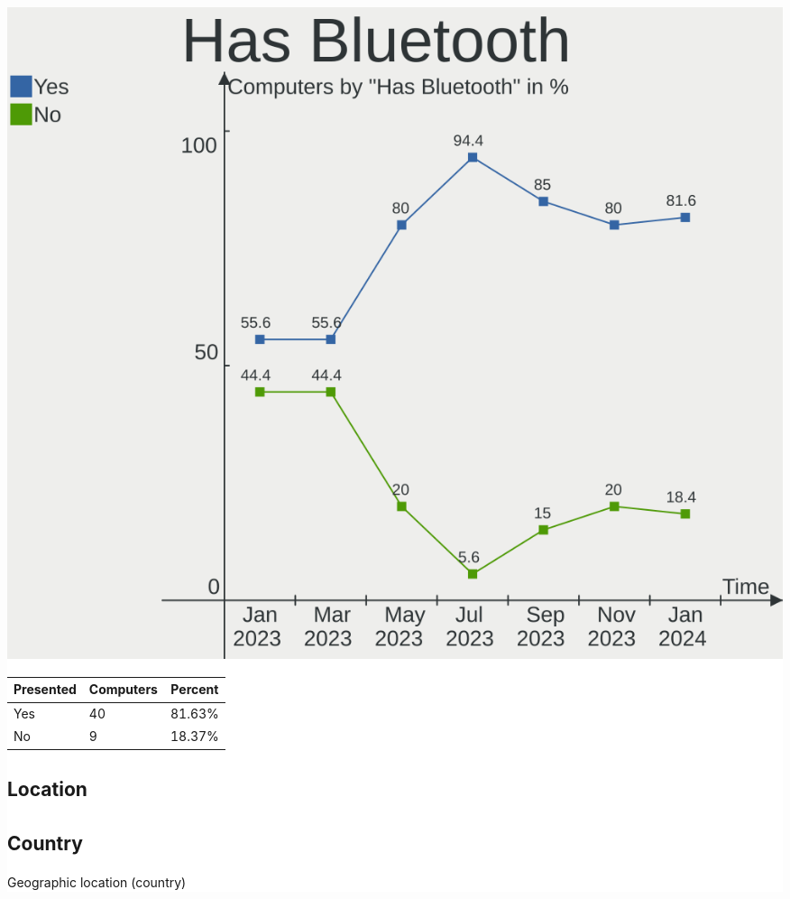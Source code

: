 ![Has Bluetooth](./All/images/line_chart/node_has_bluetooth.svg)

| Presented | Computers | Percent |
|-----------|-----------|---------|
| Yes       | 40        | 81.63%  |
| No        | 9         | 18.37%  |

Location
--------

Country
-------

Geographic location (country)
